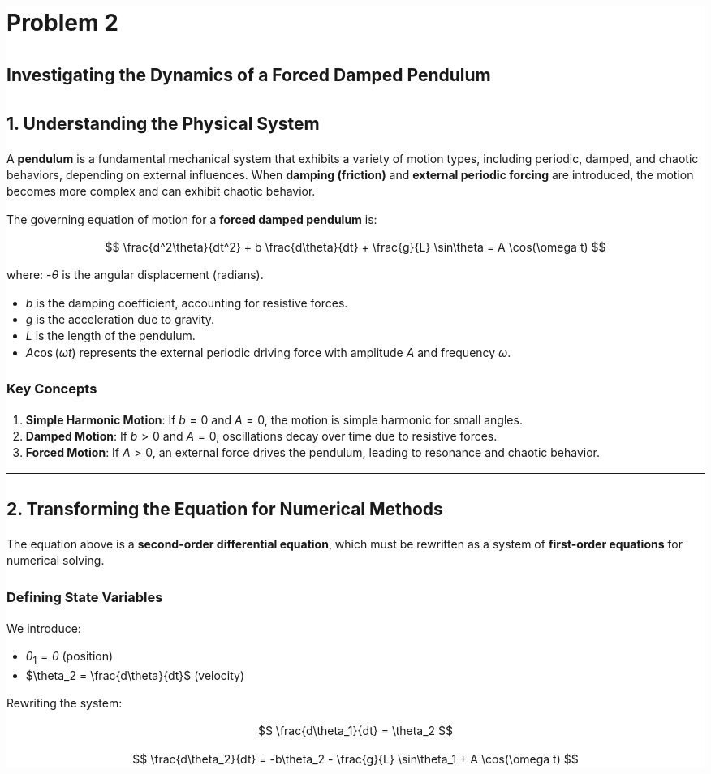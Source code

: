 
# Problem 2
## Investigating the Dynamics of a Forced Damped Pendulum

## **1. Understanding the Physical System**
A **pendulum** is a fundamental mechanical system that exhibits a variety of motion types, including periodic, damped, and chaotic behaviors, depending on external influences. When **damping (friction)** and **external periodic forcing** are introduced, the motion becomes more complex and can exhibit chaotic behavior.

The governing equation of motion for a **forced damped pendulum** is:

$$
\frac{d^2\theta}{dt^2} + b \frac{d\theta}{dt} + \frac{g}{L} \sin\theta = A \cos(\omega t)
$$

where:
-$\theta$ is the angular displacement (radians).
- $b$ is the damping coefficient, accounting for resistive forces.
- $g$ is the acceleration due to gravity.
- $L$ is the length of the pendulum.
- $A \cos(\omega t)$ represents the external periodic driving force with amplitude $A$ and frequency $\omega$.

### **Key Concepts**
1. **Simple Harmonic Motion**: If $b = 0$ and $A = 0$, the motion is simple harmonic for small angles.
2. **Damped Motion**: If $b > 0$ and $A = 0$, oscillations decay over time due to resistive forces.
3. **Forced Motion**: If $A > 0$, an external force drives the pendulum, leading to resonance and chaotic behavior.

---

## **2. Transforming the Equation for Numerical Methods**
The equation above is a **second-order differential equation**, which must be rewritten as a system of **first-order equations** for numerical solving.

### **Defining State Variables**
We introduce:
- $\theta_1 = \theta$ (position)
- $\theta_2 = \frac{d\theta}{dt}$ (velocity)

Rewriting the system:

$$
\frac{d\theta_1}{dt} = \theta_2
$$

$$
\frac{d\theta_2}{dt} = -b\theta_2 - \frac{g}{L} \sin\theta_1 + A \cos(\omega t)
$$
